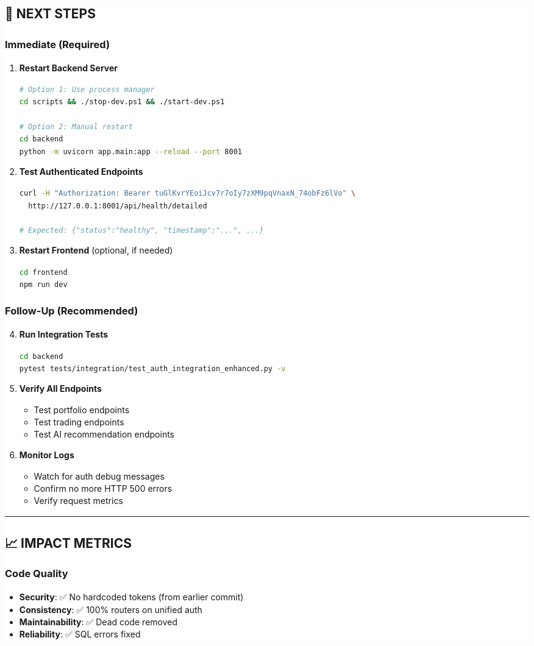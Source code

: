 
## 🚀 NEXT STEPS

### Immediate (Required)
1. **Restart Backend Server**
   ```bash
   # Option 1: Use process manager
   cd scripts && ./stop-dev.ps1 && ./start-dev.ps1

   # Option 2: Manual restart
   cd backend
   python -m uvicorn app.main:app --reload --port 8001
   ```

2. **Test Authenticated Endpoints**
   ```bash
   curl -H "Authorization: Bearer tuGlKvrYEoiJcv7r7oIy7zXM9pqVnaxN_74obFz6lVo" \
     http://127.0.0.1:8001/api/health/detailed

   # Expected: {"status":"healthy", "timestamp":"...", ...}
   ```

3. **Restart Frontend** (optional, if needed)
   ```bash
   cd frontend
   npm run dev
   ```

### Follow-Up (Recommended)
4. **Run Integration Tests**
   ```bash
   cd backend
   pytest tests/integration/test_auth_integration_enhanced.py -v
   ```

5. **Verify All Endpoints**
   - Test portfolio endpoints
   - Test trading endpoints
   - Test AI recommendation endpoints

6. **Monitor Logs**
   - Watch for auth debug messages
   - Confirm no more HTTP 500 errors
   - Verify request metrics

---

## 📈 IMPACT METRICS

### Code Quality
- **Security**: ✅ No hardcoded tokens (from earlier commit)
- **Consistency**: ✅ 100% routers on unified auth
- **Maintainability**: ✅ Dead code removed
- **Reliability**: ✅ SQL errors fixed

